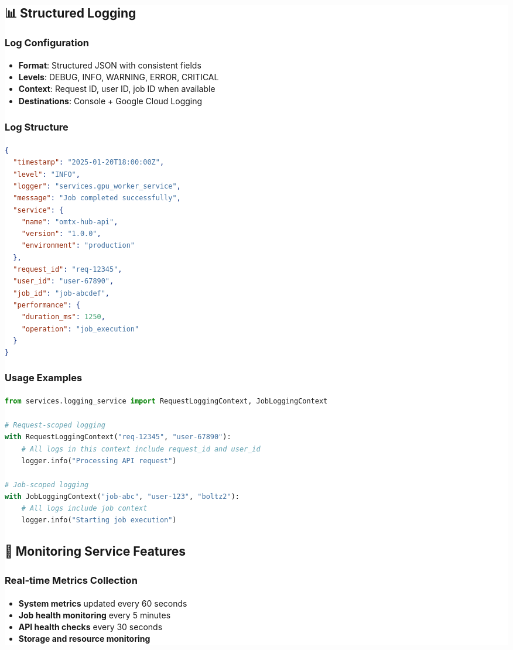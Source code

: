 ## 📊 Structured Logging

### Log Configuration
- **Format**: Structured JSON with consistent fields
- **Levels**: DEBUG, INFO, WARNING, ERROR, CRITICAL
- **Context**: Request ID, user ID, job ID when available
- **Destinations**: Console + Google Cloud Logging

### Log Structure
```json
{
  "timestamp": "2025-01-20T18:00:00Z",
  "level": "INFO",
  "logger": "services.gpu_worker_service",
  "message": "Job completed successfully",
  "service": {
    "name": "omtx-hub-api",
    "version": "1.0.0",
    "environment": "production"
  },
  "request_id": "req-12345",
  "user_id": "user-67890",
  "job_id": "job-abcdef",
  "performance": {
    "duration_ms": 1250,
    "operation": "job_execution"
  }
}
```

### Usage Examples
```python
from services.logging_service import RequestLoggingContext, JobLoggingContext

# Request-scoped logging
with RequestLoggingContext("req-12345", "user-67890"):
    # All logs in this context include request_id and user_id
    logger.info("Processing API request")

# Job-scoped logging
with JobLoggingContext("job-abc", "user-123", "boltz2"):
    # All logs include job context
    logger.info("Starting job execution")
```

## 🔧 Monitoring Service Features

### Real-time Metrics Collection
- **System metrics** updated every 60 seconds
- **Job health monitoring** every 5 minutes
- **API health checks** every 30 seconds
- **Storage and resource monitoring**
